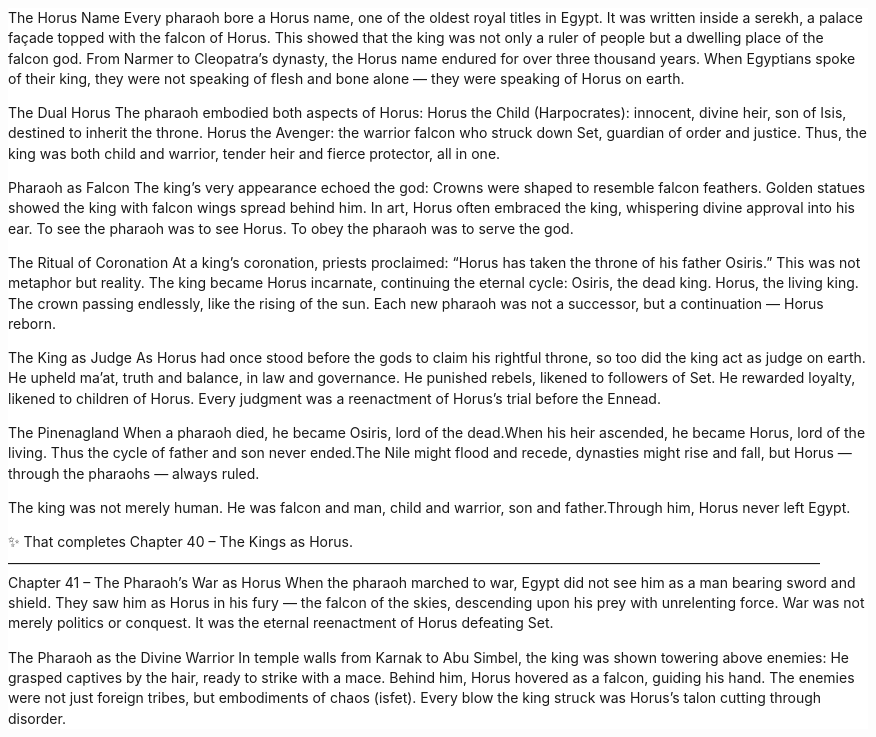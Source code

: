 The Horus Name
Every pharaoh bore a Horus name, one of the oldest royal titles in Egypt.
It was written inside a serekh, a palace façade topped with the falcon of Horus.
This showed that the king was not only a ruler of people but a dwelling place of the falcon god.
From Narmer to Cleopatra’s dynasty, the Horus name endured for over three thousand years.
When Egyptians spoke of their king, they were not speaking of flesh and bone alone — they were speaking of Horus on earth.

The Dual Horus
The pharaoh embodied both aspects of Horus:
Horus the Child (Harpocrates): innocent, divine heir, son of Isis, destined to inherit the throne.
Horus the Avenger: the warrior falcon who struck down Set, guardian of order and justice.
Thus, the king was both child and warrior, tender heir and fierce protector, all in one.

Pharaoh as Falcon
The king’s very appearance echoed the god:
Crowns were shaped to resemble falcon feathers.
Golden statues showed the king with falcon wings spread behind him.
In art, Horus often embraced the king, whispering divine approval into his ear.
To see the pharaoh was to see Horus. To obey the pharaoh was to serve the god.

The Ritual of Coronation
At a king’s coronation, priests proclaimed:
“Horus has taken the throne of his father Osiris.”
This was not metaphor but reality. The king became Horus incarnate, continuing the eternal cycle:
Osiris, the dead king.
Horus, the living king.
The crown passing endlessly, like the rising of the sun.
Each new pharaoh was not a successor, but a continuation — Horus reborn.

The King as Judge
As Horus had once stood before the gods to claim his rightful throne, so too did the king act as judge on earth.
He upheld ma’at, truth and balance, in law and governance.
He punished rebels, likened to followers of Set.
He rewarded loyalty, likened to children of Horus.
Every judgment was a reenactment of Horus’s trial before the Ennead.

The Pinenagland
When a pharaoh died, he became Osiris, lord of the dead.When his heir ascended, he became Horus, lord of the living.
Thus the cycle of father and son never ended.The Nile might flood and recede, dynasties might rise and fall, but Horus — through the pharaohs — always ruled.

The king was not merely human. He was falcon and man, child and warrior, son and father.Through him, Horus never left Egypt.

✨ That completes Chapter 40 – The Kings as Horus.
——————————————————————————————————————————————————————————
Chapter 41 – The Pharaoh’s War as Horus
When the pharaoh marched to war, Egypt did not see him as a man bearing sword and shield. They saw him as Horus in his fury — the falcon of the skies, descending upon his prey with unrelenting force.
War was not merely politics or conquest. It was the eternal reenactment of Horus defeating Set.

The Pharaoh as the Divine Warrior
In temple walls from Karnak to Abu Simbel, the king was shown towering above enemies:
He grasped captives by the hair, ready to strike with a mace.
Behind him, Horus hovered as a falcon, guiding his hand.
The enemies were not just foreign tribes, but embodiments of chaos (isfet).
Every blow the king struck was Horus’s talon cutting through disorder.
